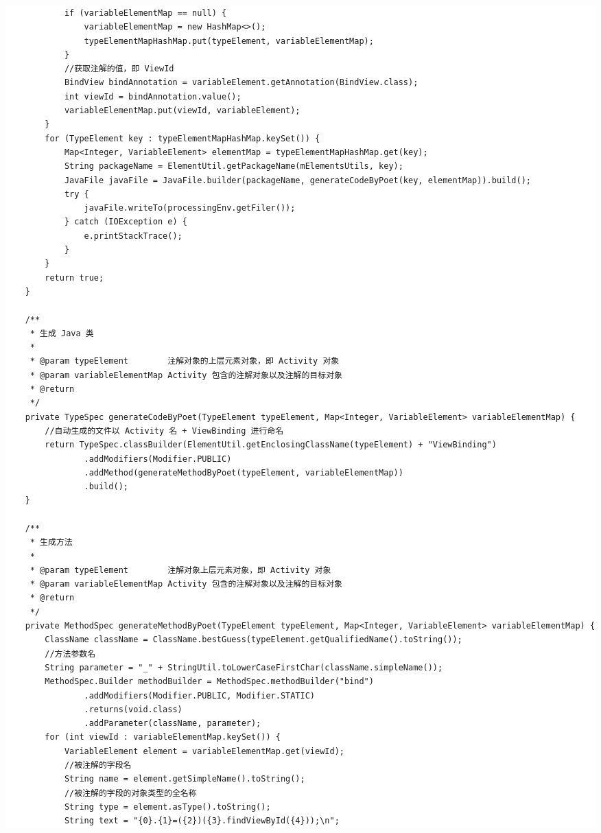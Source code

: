 ```
            if (variableElementMap == null) {
                variableElementMap = new HashMap<>();
                typeElementMapHashMap.put(typeElement, variableElementMap);
            }
            //获取注解的值，即 ViewId
            BindView bindAnnotation = variableElement.getAnnotation(BindView.class);
            int viewId = bindAnnotation.value();
            variableElementMap.put(viewId, variableElement);
        }
        for (TypeElement key : typeElementMapHashMap.keySet()) {
            Map<Integer, VariableElement> elementMap = typeElementMapHashMap.get(key);
            String packageName = ElementUtil.getPackageName(mElementsUtils, key);
            JavaFile javaFile = JavaFile.builder(packageName, generateCodeByPoet(key, elementMap)).build();
            try {
                javaFile.writeTo(processingEnv.getFiler());
            } catch (IOException e) {
                e.printStackTrace();
            }
        }
        return true;
    }

    /**
     * 生成 Java 类
     *
     * @param typeElement        注解对象的上层元素对象，即 Activity 对象
     * @param variableElementMap Activity 包含的注解对象以及注解的目标对象
     * @return
     */
    private TypeSpec generateCodeByPoet(TypeElement typeElement, Map<Integer, VariableElement> variableElementMap) {
        //自动生成的文件以 Activity 名 + ViewBinding 进行命名
        return TypeSpec.classBuilder(ElementUtil.getEnclosingClassName(typeElement) + "ViewBinding")
                .addModifiers(Modifier.PUBLIC)
                .addMethod(generateMethodByPoet(typeElement, variableElementMap))
                .build();
    }

    /**
     * 生成方法
     *
     * @param typeElement        注解对象上层元素对象，即 Activity 对象
     * @param variableElementMap Activity 包含的注解对象以及注解的目标对象
     * @return
     */
    private MethodSpec generateMethodByPoet(TypeElement typeElement, Map<Integer, VariableElement> variableElementMap) {
        ClassName className = ClassName.bestGuess(typeElement.getQualifiedName().toString());
        //方法参数名
        String parameter = "_" + StringUtil.toLowerCaseFirstChar(className.simpleName());
        MethodSpec.Builder methodBuilder = MethodSpec.methodBuilder("bind")
                .addModifiers(Modifier.PUBLIC, Modifier.STATIC)
                .returns(void.class)
                .addParameter(className, parameter);
        for (int viewId : variableElementMap.keySet()) {
            VariableElement element = variableElementMap.get(viewId);
            //被注解的字段名
            String name = element.getSimpleName().toString();
            //被注解的字段的对象类型的全名称
            String type = element.asType().toString();
            String text = "{0}.{1}=({2})({3}.findViewById({4}));\n";
```